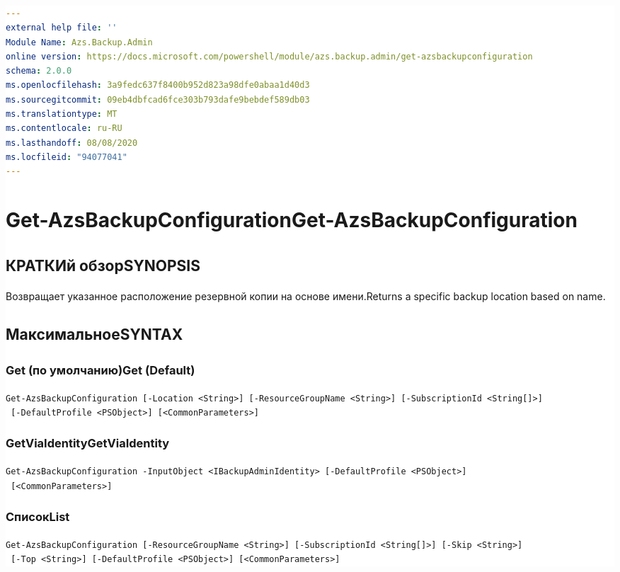 ```yaml
---
external help file: ''
Module Name: Azs.Backup.Admin
online version: https://docs.microsoft.com/powershell/module/azs.backup.admin/get-azsbackupconfiguration
schema: 2.0.0
ms.openlocfilehash: 3a9fedc637f8400b952d823a98dfe0abaa1d40d3
ms.sourcegitcommit: 09eb4dbfcad6fce303b793dafe9bebdef589db03
ms.translationtype: MT
ms.contentlocale: ru-RU
ms.lasthandoff: 08/08/2020
ms.locfileid: "94077041"
---
```

# <span data-ttu-id="378b3-101">Get-AzsBackupConfiguration</span><span class="sxs-lookup"><span data-stu-id="378b3-101">Get-AzsBackupConfiguration</span></span>

## <span data-ttu-id="378b3-102">КРАТКИй обзор</span><span class="sxs-lookup"><span data-stu-id="378b3-102">SYNOPSIS</span></span>
<span data-ttu-id="378b3-103">Возвращает указанное расположение резервной копии на основе имени.</span><span class="sxs-lookup"><span data-stu-id="378b3-103">Returns a specific backup location based on name.</span></span>

## <span data-ttu-id="378b3-104">Максимальное</span><span class="sxs-lookup"><span data-stu-id="378b3-104">SYNTAX</span></span>

### <span data-ttu-id="378b3-105">Get (по умолчанию)</span><span class="sxs-lookup"><span data-stu-id="378b3-105">Get (Default)</span></span>
```
Get-AzsBackupConfiguration [-Location <String>] [-ResourceGroupName <String>] [-SubscriptionId <String[]>]
 [-DefaultProfile <PSObject>] [<CommonParameters>]
```

### <span data-ttu-id="378b3-106">GetViaIdentity</span><span class="sxs-lookup"><span data-stu-id="378b3-106">GetViaIdentity</span></span>
```
Get-AzsBackupConfiguration -InputObject <IBackupAdminIdentity> [-DefaultProfile <PSObject>]
 [<CommonParameters>]
```

### <span data-ttu-id="378b3-107">Список</span><span class="sxs-lookup"><span data-stu-id="378b3-107">List</span></span>
```
Get-AzsBackupConfiguration [-ResourceGroupName <String>] [-SubscriptionId <String[]>] [-Skip <String>]
 [-Top <String>] [-DefaultProfile <PSObject>] [<CommonParameters>]
```
